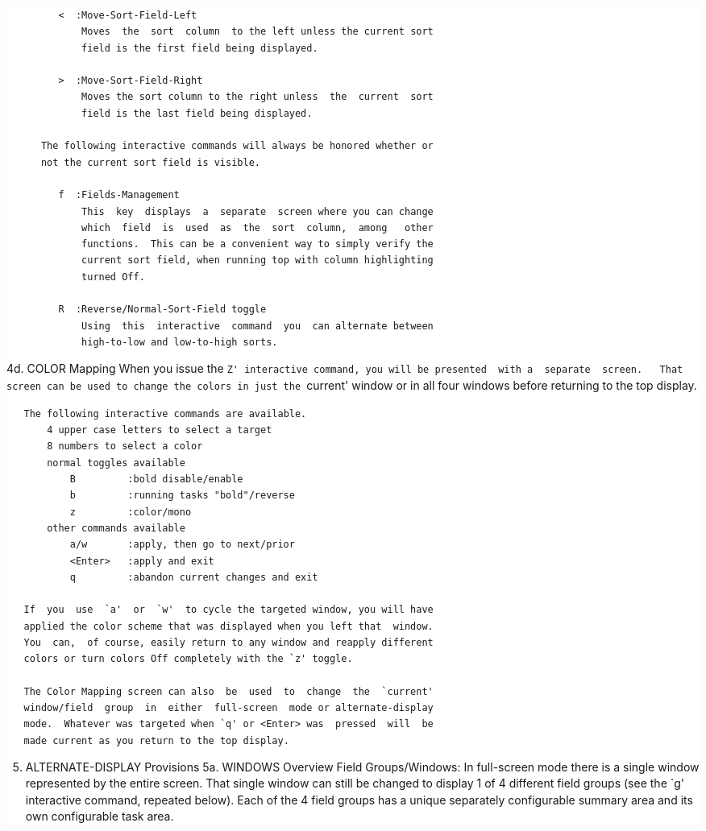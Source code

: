              <  :Move-Sort-Field-Left
                 Moves  the  sort  column  to the left unless the current sort
                 field is the first field being displayed.

             >  :Move-Sort-Field-Right
                 Moves the sort column to the right unless  the  current  sort
                 field is the last field being displayed.

          The following interactive commands will always be honored whether or
          not the current sort field is visible.

             f  :Fields-Management
                 This  key  displays  a  separate  screen where you can change
                 which  field  is  used  as  the  sort  column,  among   other
                 functions.  This can be a convenient way to simply verify the
                 current sort field, when running top with column highlighting
                 turned Off.

             R  :Reverse/Normal-Sort-Field toggle
                 Using  this  interactive  command  you  can alternate between
                 high-to-low and low-to-high sorts.

   4d. COLOR Mapping
       When you issue the `Z' interactive command, you will be presented  with
       a  separate  screen.   That  screen can be used to change the colors in
       just the `current' window or in all four windows  before  returning  to
       the top display.

       The following interactive commands are available.
           4 upper case letters to select a target
           8 numbers to select a color
           normal toggles available
               B         :bold disable/enable
               b         :running tasks "bold"/reverse
               z         :color/mono
           other commands available
               a/w       :apply, then go to next/prior
               <Enter>   :apply and exit
               q         :abandon current changes and exit

       If  you  use  `a'  or  `w'  to cycle the targeted window, you will have
       applied the color scheme that was displayed when you left that  window.
       You  can,  of course, easily return to any window and reapply different
       colors or turn colors Off completely with the `z' toggle.

       The Color Mapping screen can also  be  used  to  change  the  `current'
       window/field  group  in  either  full-screen  mode or alternate-display
       mode.  Whatever was targeted when `q' or <Enter> was  pressed  will  be
       made current as you return to the top display.

5. ALTERNATE-DISPLAY Provisions
   5a. WINDOWS Overview
       Field Groups/Windows:
          In  full-screen  mode  there  is  a single window represented by the
          entire screen.  That single window can still be changed to display 1
          of 4 different  field  groups  (see  the  `g'  interactive  command,
          repeated below).  Each of the 4 field groups has a unique separately
          configurable summary area and its own configurable task area.
